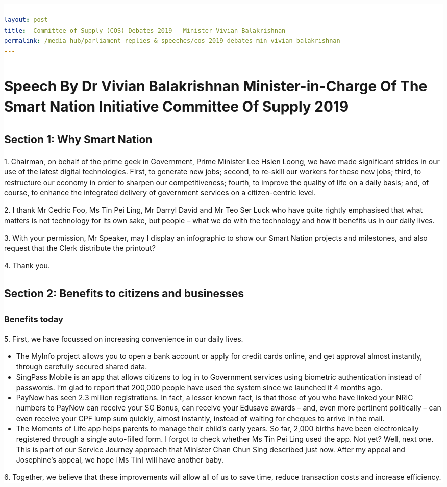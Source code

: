 ```yaml
---
layout: post
title:  Committee of Supply (COS) Debates 2019 - Minister Vivian Balakrishnan
permalink: /media-hub/parliament-replies-&-speeches/cos-2019-debates-min-vivian-balakrishnan
--- 
```


# Speech By Dr Vivian Balakrishnan Minister-in-Charge Of The Smart Nation Initiative Committee Of Supply 2019 

## Section 1: Why Smart Nation

1\. Chairman, on behalf of the prime geek in Government, Prime Minister Lee Hsien Loong, we have made significant strides in our use of the latest digital technologies. First, to generate new jobs; second, to re-skill our workers for these new jobs; third, to restructure our economy in order to sharpen our competitiveness; fourth, to improve the quality of life on a daily basis; and, of course, to enhance the integrated delivery of government services on a citizen-centric level.

2\. I thank Mr Cedric Foo, Ms Tin Pei Ling, Mr Darryl David and Mr Teo Ser Luck who have quite rightly emphasised that what matters is not technology for its own sake, but people – what we do with the technology and how it benefits us in our daily lives.

3\. With your permission, Mr Speaker, may I display an infographic to show our Smart Nation projects and milestones, and also request that the Clerk distribute the printout?

4\. Thank you.

## Section 2: Benefits to citizens and businesses

### Benefits today

5\. First, we have focussed on increasing convenience in our daily lives.
  * The MyInfo project allows you to open a bank account or apply for credit cards online, and get approval almost instantly, through carefully secured shared data.
  * SingPass Mobile is an app that allows citizens to log in to Government services using biometric authentication instead of passwords. I’m glad to report that 200,000 people have used the system since we launched it 4 months ago.
  * PayNow has seen 2.3 million registrations. In fact, a lesser known fact, is that those of you who have linked your NRIC numbers to PayNow can receive your SG Bonus, can receive your Edusave awards – and, even more pertinent politically – can even receive your CPF lump sum quickly, almost instantly, instead of waiting for cheques to arrive in the mail.
  * The Moments of Life app helps parents to manage their child’s early years. So far, 2,000 births have been electronically registered through a single auto-filled form. I forgot to check whether Ms Tin Pei Ling used the app. Not yet? Well, next one. This is part of our Service Journey approach that Minister Chan Chun Sing described just now. After my appeal and Josephine’s appeal, we hope [Ms Tin] will have another baby.

6\. Together, we believe that these improvements will allow all of us to save time, reduce transaction costs and increase efficiency.
